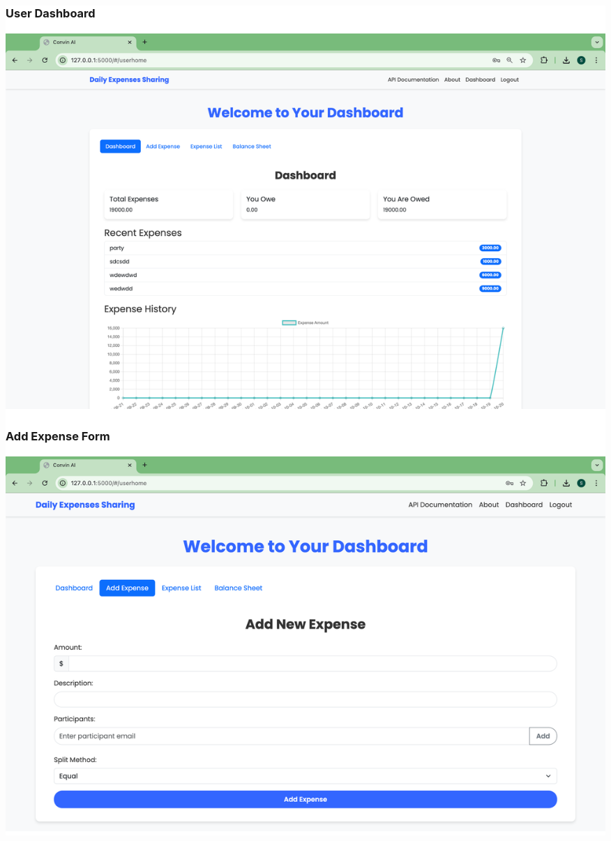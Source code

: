 ### User Dashboard
![User Dashboard](screenshots/s3.png)

### Add Expense Form
![Add Expense Form](screenshots/s4.png)
